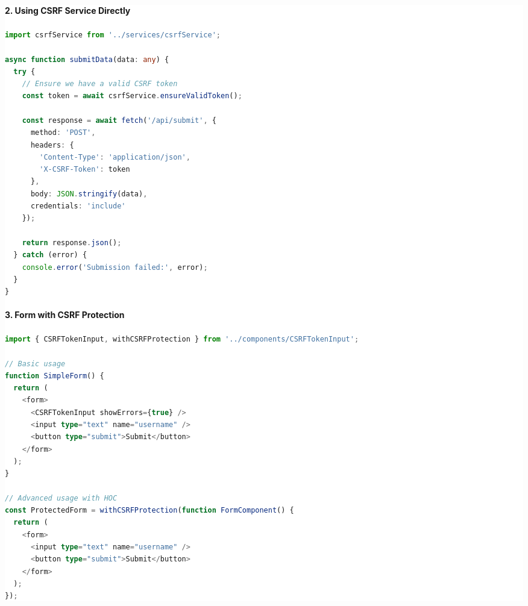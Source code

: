 #### 2. Using CSRF Service Directly

```typescript
import csrfService from '../services/csrfService';

async function submitData(data: any) {
  try {
    // Ensure we have a valid CSRF token
    const token = await csrfService.ensureValidToken();
    
    const response = await fetch('/api/submit', {
      method: 'POST',
      headers: {
        'Content-Type': 'application/json',
        'X-CSRF-Token': token
      },
      body: JSON.stringify(data),
      credentials: 'include'
    });
    
    return response.json();
  } catch (error) {
    console.error('Submission failed:', error);
  }
}
```

#### 3. Form with CSRF Protection

```typescript
import { CSRFTokenInput, withCSRFProtection } from '../components/CSRFTokenInput';

// Basic usage
function SimpleForm() {
  return (
    <form>
      <CSRFTokenInput showErrors={true} />
      <input type="text" name="username" />
      <button type="submit">Submit</button>
    </form>
  );
}

// Advanced usage with HOC
const ProtectedForm = withCSRFProtection(function FormComponent() {
  return (
    <form>
      <input type="text" name="username" />
      <button type="submit">Submit</button>
    </form>
  );
});
```
